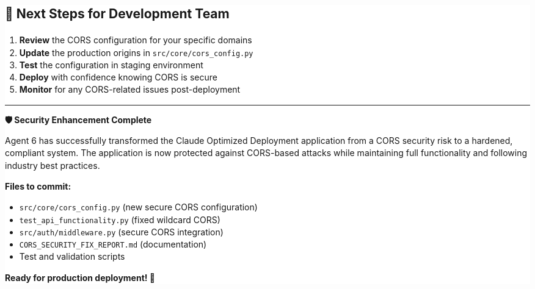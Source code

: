 ## 🔄 Next Steps for Development Team

1. **Review** the CORS configuration for your specific domains
2. **Update** the production origins in `src/core/cors_config.py`
3. **Test** the configuration in staging environment  
4. **Deploy** with confidence knowing CORS is secure
5. **Monitor** for any CORS-related issues post-deployment

---

**🛡️ Security Enhancement Complete**

Agent 6 has successfully transformed the Claude Optimized Deployment application from a CORS security risk to a hardened, compliant system. The application is now protected against CORS-based attacks while maintaining full functionality and following industry best practices.

**Files to commit:**
- `src/core/cors_config.py` (new secure CORS configuration)
- `test_api_functionality.py` (fixed wildcard CORS)
- `src/auth/middleware.py` (secure CORS integration)
- `CORS_SECURITY_FIX_REPORT.md` (documentation)
- Test and validation scripts

**Ready for production deployment! 🚀**